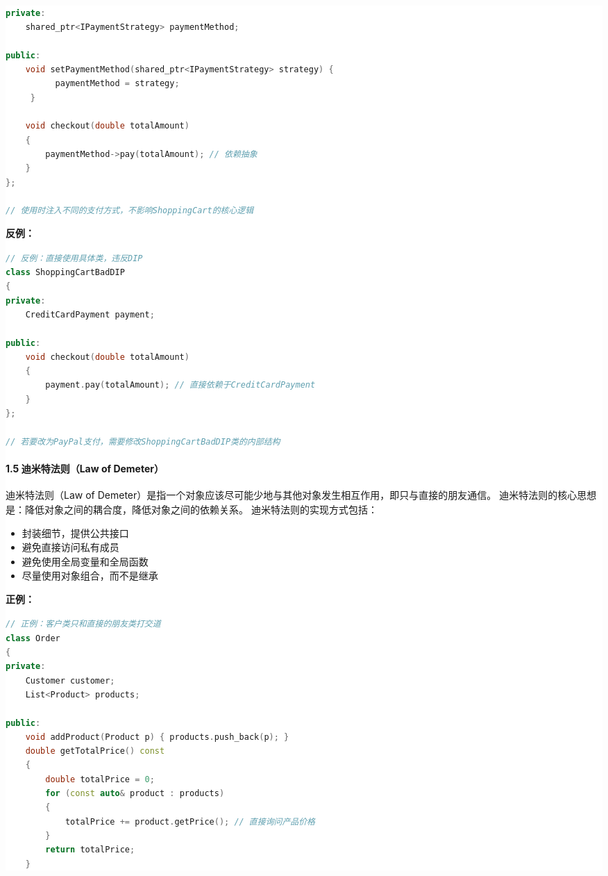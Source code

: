 ```c++
private:
    shared_ptr<IPaymentStrategy> paymentMethod;

public:
    void setPaymentMethod(shared_ptr<IPaymentStrategy> strategy) { 
          paymentMethod = strategy;
     }

    void checkout(double totalAmount)
    {
        paymentMethod->pay(totalAmount); // 依赖抽象
    }
};

// 使用时注入不同的支付方式，不影响ShoppingCart的核心逻辑
```

**反例：**
```c++
// 反例：直接使用具体类，违反DIP
class ShoppingCartBadDIP
{
private:
    CreditCardPayment payment;

public:
    void checkout(double totalAmount)
    {
        payment.pay(totalAmount); // 直接依赖于CreditCardPayment
    }
};

// 若要改为PayPal支付，需要修改ShoppingCartBadDIP类的内部结构
```


#### 1.5 迪米特法则（Law of Demeter）
迪米特法则（Law of Demeter）是指一个对象应该尽可能少地与其他对象发生相互作用，即只与直接的朋友通信。
迪米特法则的核心思想是：降低对象之间的耦合度，降低对象之间的依赖关系。
迪米特法则的实现方式包括：
- 封装细节，提供公共接口
- 避免直接访问私有成员
- 避免使用全局变量和全局函数
- 尽量使用对象组合，而不是继承

**正例：**
```c++
// 正例：客户类只和直接的朋友类打交道
class Order
{
private:
    Customer customer;
    List<Product> products;

public:
    void addProduct(Product p) { products.push_back(p); }
    double getTotalPrice() const
    {
        double totalPrice = 0;
        for (const auto& product : products)
        {
            totalPrice += product.getPrice(); // 直接询问产品价格
        }
        return totalPrice;
    }
```